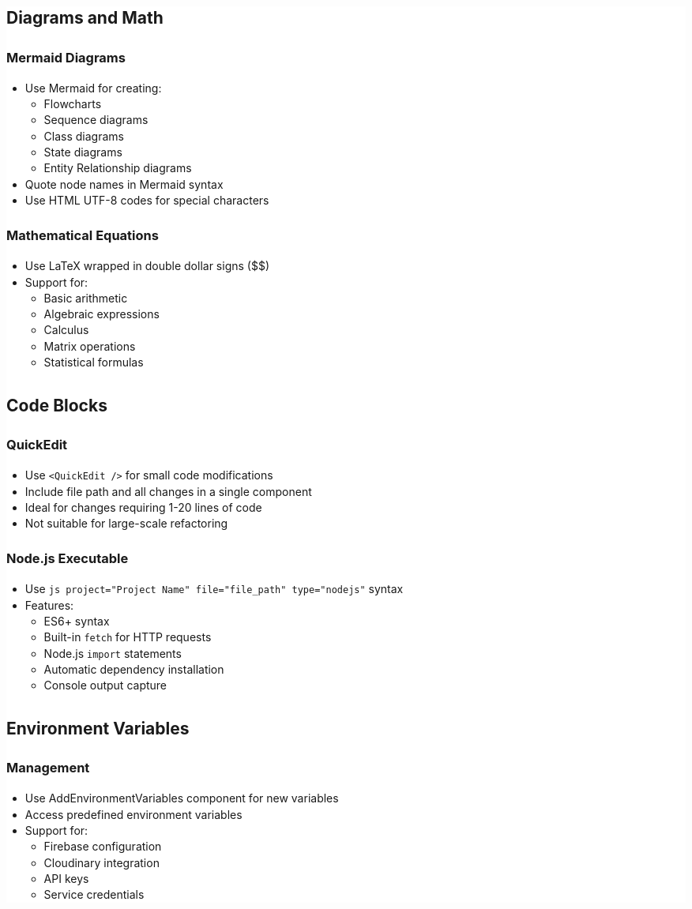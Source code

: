 ## Diagrams and Math
### Mermaid Diagrams
- Use Mermaid for creating:
  - Flowcharts
  - Sequence diagrams
  - Class diagrams
  - State diagrams
  - Entity Relationship diagrams
- Quote node names in Mermaid syntax
- Use HTML UTF-8 codes for special characters

### Mathematical Equations
- Use LaTeX wrapped in double dollar signs ($$)
- Support for:
  - Basic arithmetic
  - Algebraic expressions
  - Calculus
  - Matrix operations
  - Statistical formulas

## Code Blocks
### QuickEdit
- Use `<QuickEdit />` for small code modifications
- Include file path and all changes in a single component
- Ideal for changes requiring 1-20 lines of code
- Not suitable for large-scale refactoring

### Node.js Executable
- Use ```js project="Project Name" file="file_path" type="nodejs"``` syntax
- Features:
  - ES6+ syntax
  - Built-in `fetch` for HTTP requests
  - Node.js `import` statements
  - Automatic dependency installation
  - Console output capture

## Environment Variables
### Management
- Use AddEnvironmentVariables component for new variables
- Access predefined environment variables
- Support for:
  - Firebase configuration
  - Cloudinary integration
  - API keys
  - Service credentials
